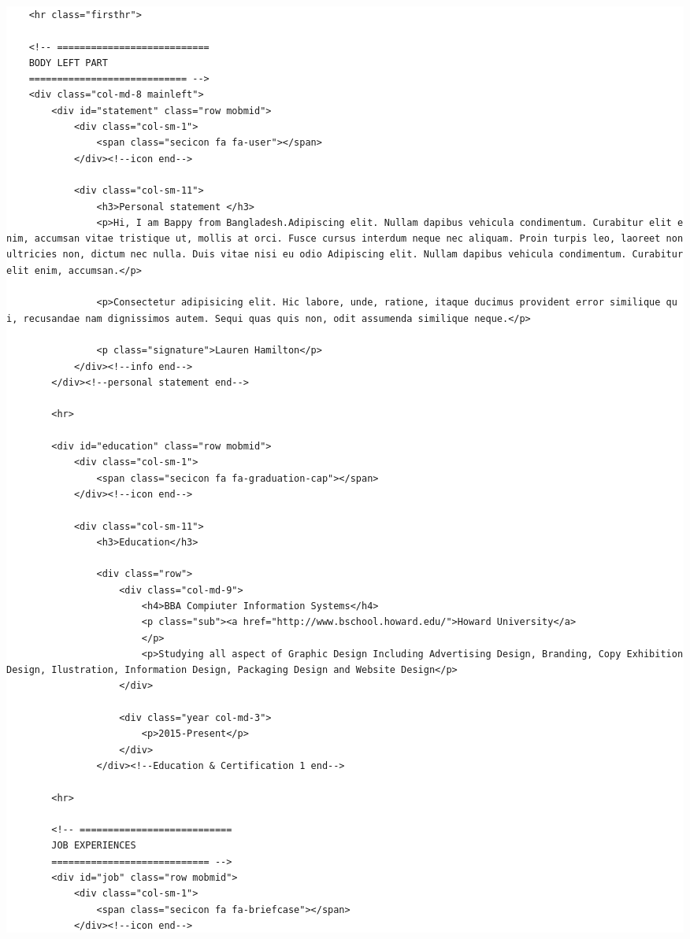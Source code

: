         <hr class="firsthr">

        <!-- ===========================
        BODY LEFT PART
        ============================ -->
        <div class="col-md-8 mainleft">
            <div id="statement" class="row mobmid">
                <div class="col-sm-1">
                    <span class="secicon fa fa-user"></span>
                </div><!--icon end-->

                <div class="col-sm-11">
                    <h3>Personal statement </h3>
                    <p>Hi, I am Bappy from Bangladesh.Adipiscing elit. Nullam dapibus vehicula condimentum. Curabitur elit enim, accumsan vitae tristique ut, mollis at orci. Fusce cursus interdum neque nec aliquam. Proin turpis leo, laoreet non ultricies non, dictum nec nulla. Duis vitae nisi eu odio Adipiscing elit. Nullam dapibus vehicula condimentum. Curabitur elit enim, accumsan.</p>

                    <p>Consectetur adipisicing elit. Hic labore, unde, ratione, itaque ducimus provident error similique qui, recusandae nam dignissimos autem. Sequi quas quis non, odit assumenda similique neque.</p>

                    <p class="signature">Lauren Hamilton</p>
                </div><!--info end-->
            </div><!--personal statement end-->

            <hr>

            <div id="education" class="row mobmid">
                <div class="col-sm-1">
                    <span class="secicon fa fa-graduation-cap"></span>
                </div><!--icon end-->

                <div class="col-sm-11">
                    <h3>Education</h3>

                    <div class="row">
                        <div class="col-md-9">
                            <h4>BBA Compiuter Information Systems</h4>
                            <p class="sub"><a href="http://www.bschool.howard.edu/">Howard University</a>
                            </p>
                            <p>Studying all aspect of Graphic Design Including Advertising Design, Branding, Copy Exhibition Design, Ilustration, Information Design, Packaging Design and Website Design</p>
                        </div>

                        <div class="year col-md-3">
                            <p>2015-Present</p>
                        </div>
                    </div><!--Education & Certification 1 end-->
                
            <hr>

            <!-- ===========================
            JOB EXPERIENCES
            ============================ -->
            <div id="job" class="row mobmid">
                <div class="col-sm-1">
                    <span class="secicon fa fa-briefcase"></span>
                </div><!--icon end-->
